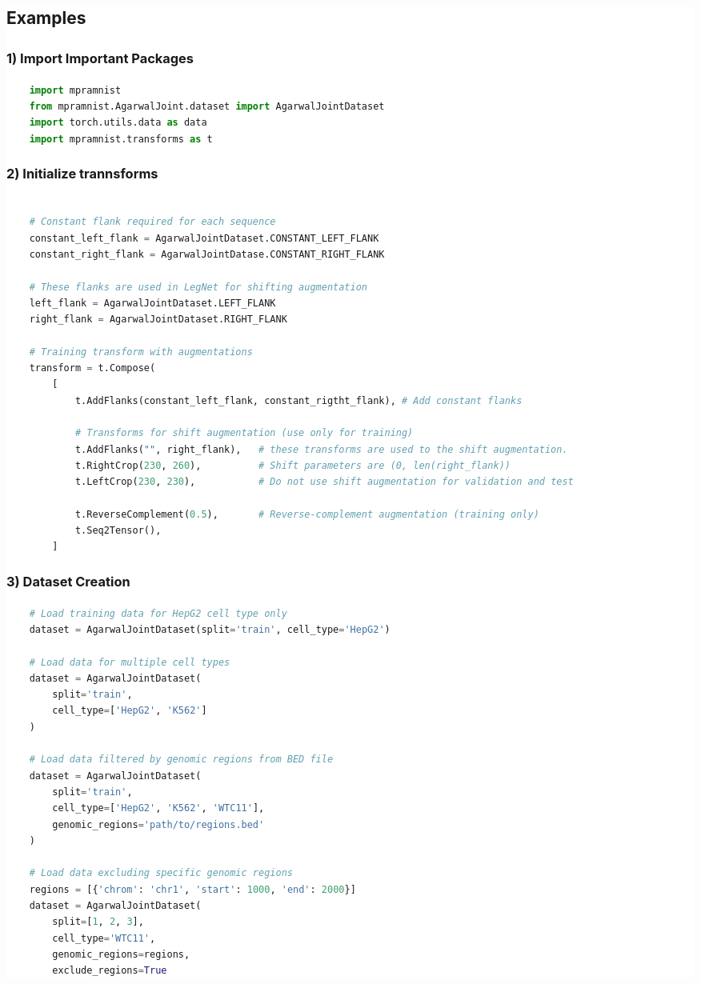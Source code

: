 ## Examples

### 1) Import Important Packages

```python
    import mpramnist
    from mpramnist.AgarwalJoint.dataset import AgarwalJointDataset
    import torch.utils.data as data
    import mpramnist.transforms as t
```

### 2) Initialize trannsforms

```python

    # Constant flank required for each sequence
    constant_left_flank = AgarwalJointDataset.CONSTANT_LEFT_FLANK 
    constant_right_flank = AgarwalJointDatase.CONSTANT_RIGHT_FLANK  

    # These flanks are used in LegNet for shifting augmentation
    left_flank = AgarwalJointDataset.LEFT_FLANK  
    right_flank = AgarwalJointDataset.RIGHT_FLANK

    # Training transform with augmentations
    transform = t.Compose(
        [
            t.AddFlanks(constant_left_flank, constant_rigtht_flank), # Add constant flanks

            # Transforms for shift augmentation (use only for training)
            t.AddFlanks("", right_flank),   # these transforms are used to the shift augmentation.
            t.RightCrop(230, 260),          # Shift parameters are (0, len(right_flank))
            t.LeftCrop(230, 230),           # Do not use shift augmentation for validation and test

            t.ReverseComplement(0.5),       # Reverse-complement augmentation (training only)
            t.Seq2Tensor(),
        ]
```

### 3) Dataset Creation

```python
    # Load training data for HepG2 cell type only
    dataset = AgarwalJointDataset(split='train', cell_type='HepG2')

    # Load data for multiple cell types
    dataset = AgarwalJointDataset(
        split='train',
        cell_type=['HepG2', 'K562']
    )

    # Load data filtered by genomic regions from BED file
    dataset = AgarwalJointDataset(
        split='train',
        cell_type=['HepG2', 'K562', 'WTC11'],
        genomic_regions='path/to/regions.bed'
    )

    # Load data excluding specific genomic regions
    regions = [{'chrom': 'chr1', 'start': 1000, 'end': 2000}]
    dataset = AgarwalJointDataset(
        split=[1, 2, 3],
        cell_type='WTC11',
        genomic_regions=regions,
        exclude_regions=True
```